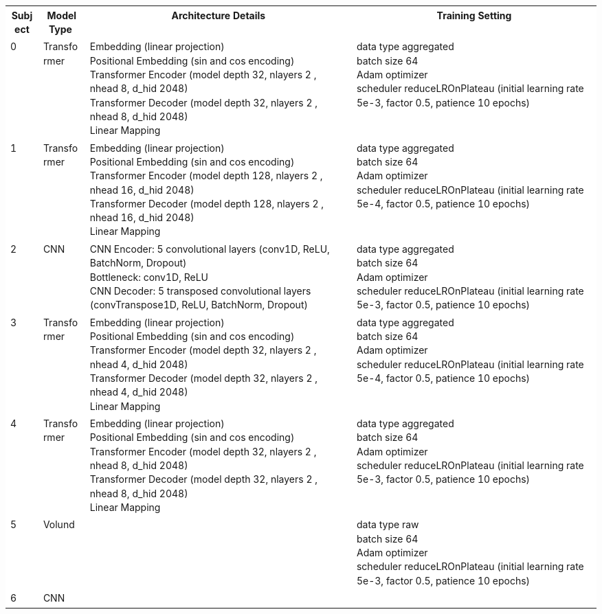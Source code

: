 <table class="data-table">
    <tr>
        <th class="border-top border-bottom">Subject</th>
        <th class="border-top border-bottom">Model Type&nbsp;</th>
        <th class="border-top border-bottom">Architecture Details</th>
        <th class="border-top border-bottom">Training Setting</th>
    </tr>
    <tr>
        <td>0</td>
        <td>Transformer</td>
        <td>Embedding (linear projection)<br/>Positional Embedding (sin and cos encoding)<br/>Transformer Encoder (model depth 32, nlayers 2 , nhead 8, d_hid 2048)<br/>Transformer Decoder (model depth 32, nlayers 2 , nhead 8, d_hid 2048)<br/>Linear Mapping</td>
        <td>data type aggregated<br/>batch size 64<br/>Adam optimizer<br/>scheduler reduceLROnPlateau (initial learning rate 5e-3, factor 0.5, patience 10 epochs)</td>
    </tr>
    <tr>
        <td>1</td>
        <td>Transformer</td>
        <td>Embedding (linear projection)<br/>Positional Embedding (sin and cos encoding)<br/>Transformer Encoder (model depth 128, nlayers 2 , nhead 16, d_hid 2048)<br/>Transformer Decoder (model depth 128, nlayers 2 , nhead 16, d_hid 2048)<br/>Linear Mapping</td>
        <td>data type aggregated<br/>batch size 64<br/>Adam optimizer<br/>scheduler reduceLROnPlateau (initial learning rate 5e-4, factor 0.5, patience 10 epochs)</td>
    </tr>
    <tr>
        <td>2</td>
        <td>CNN</td>
        <td>CNN Encoder: 5 convolutional layers (conv1D, ReLU, BatchNorm, Dropout)<br/>Bottleneck: conv1D, ReLU<br/>CNN Decoder: 5 transposed convolutional layers (convTranspose1D, ReLU, BatchNorm, Dropout)</td>
        <td>data type aggregated<br/>batch size 64<br/>Adam optimizer<br/>scheduler reduceLROnPlateau (initial learning rate 5e-3, factor 0.5, patience 10 epochs)</td>
    </tr>
    <tr>
        <td>3</td>
        <td>Transformer</td>
        <td>Embedding (linear projection)<br/>Positional Embedding (sin and cos encoding)<br/>Transformer Encoder (model depth 32, nlayers 2 , nhead 4, d_hid 2048)<br/>Transformer Decoder (model depth 32, nlayers 2 , nhead 4, d_hid 2048)<br/>Linear Mapping</td>
        <td>data type aggregated<br/>batch size 64<br/>Adam optimizer<br/>scheduler reduceLROnPlateau (initial learning rate 5e-4, factor 0.5, patience 10 epochs)</td>
    </tr>
    <tr>
        <td>4</td>
        <td>Transformer</td>
        <td>Embedding (linear projection)<br/>Positional Embedding (sin and cos encoding)<br/>Transformer Encoder (model depth 32, nlayers 2 , nhead 8, d_hid 2048)<br/>Transformer Decoder (model depth 32, nlayers 2 , nhead 8, d_hid 2048)<br/>Linear Mapping</td>
        <td>data type aggregated<br/>batch size 64<br/>Adam optimizer<br/>scheduler reduceLROnPlateau (initial learning rate 5e-3, factor 0.5, patience 10 epochs)</td>
    </tr>
    <tr>
        <td>5</td>
        <td>Volund</td>
        <td></td>
        <td>data type raw<br/>batch size 64<br/>Adam optimizer<br/>scheduler reduceLROnPlateau (initial learning rate 5e-3, factor 0.5, patience 10 epochs)</td>
    </tr>
    <tr>
        <td>6</td>
        <td>CNN</td>